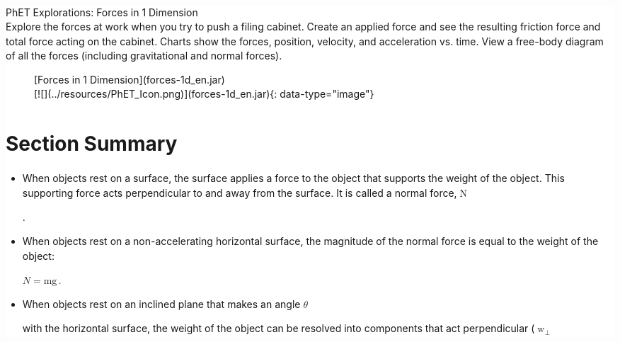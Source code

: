 <div data-type="note" id="eip-456" data-label="" markdown="1">
<div data-type="title">
PhET Explorations: Forces in 1 Dimension
</div>
Explore the forces at work when you try to push a filing cabinet. Create an applied force and see the resulting friction force and total force acting on the cabinet. Charts show the forces, position, velocity, and acceleration vs. time. View a free-body diagram of all the forces (including gravitational and normal forces).

<figure markdown="1" id="eip-id1762824">
<figcaption>
[Forces in 1 Dimension](forces-1d_en.jar)
</figcaption>
<span data-type="media" id="Phet_module_4.5" data-alt=""> [![](../resources/PhET_Icon.png)](forces-1d_en.jar){: data-type="image"} <span data-media-type="image/png" data-print="true" data-src="PhET_Icon.png" data-type="image" width="450" /> </span>
</figure>
</div>

# Section Summary

* When objects rest on a surface, the surface applies a force to the object that supports the weight of the object. This supporting force acts perpendicular to and away from the surface. It is called a normal force,
  <math xmlns="http://www.w3.org/1998/Math/MathML"><semantics><mrow><mrow><mtext mathvariant="bold">N</mtext></mrow><mrow /></mrow><annotation encoding="StarMath 5.0"> size 12{N} {}</annotation></semantics></math>
  
  .
* When objects rest on a non-accelerating horizontal surface, the magnitude of the normal force is equal to the weight of the object:
  <div data-type="equation" id="eip-id1331551">
  <math xmlns="http://www.w3.org/1998/Math/MathML"><semantics><mrow><mrow><mrow><mi>N</mi><mo stretchy="false">=</mo><mstyle fontstyle="italic"><mrow><mtext>mg</mtext></mrow></mstyle></mrow></mrow><mrow /></mrow><annotation encoding="StarMath 5.0"> size 12{N= ital "mg"} {}</annotation></semantics><mo>.</mo></math>
  </div>

* When objects rest on an inclined plane that makes an angle
  <math xmlns="http://www.w3.org/1998/Math/MathML"><semantics><mrow><mrow><mi>θ</mi></mrow><mrow /></mrow><annotation encoding="StarMath 5.0"> size 12{θ} {}</annotation></semantics></math>
  
  with the horizontal surface, the weight of the object can be resolved into components that act perpendicular (
  <math xmlns="http://www.w3.org/1998/Math/MathML"><semantics><mrow><mrow><msub><mtext mathvariant="bold">w</mtext><mo>⊥</mo></msub></mrow><mrow /></mrow></semantics></math>
  